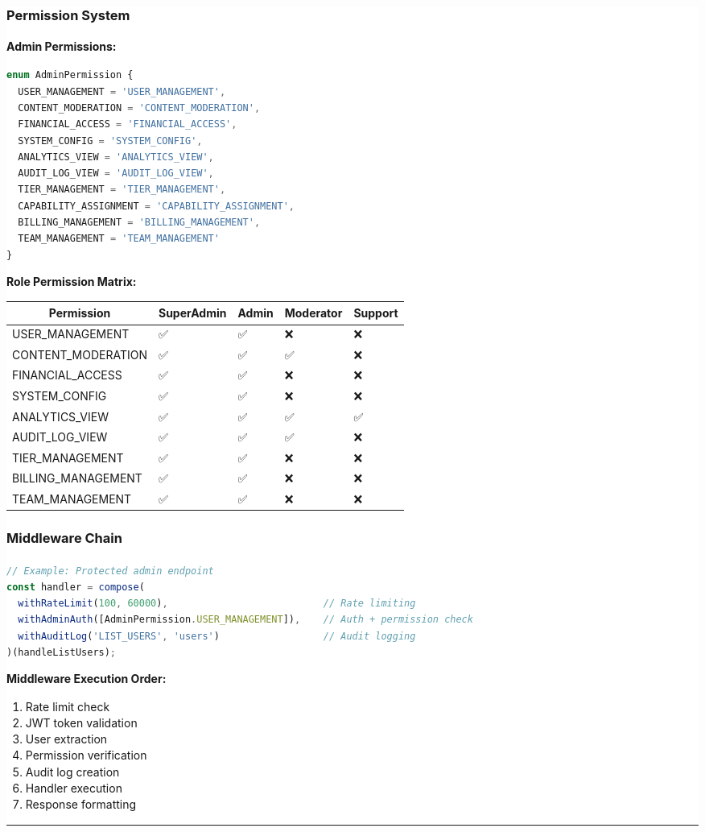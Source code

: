 ### Permission System

**Admin Permissions:**
```typescript
enum AdminPermission {
  USER_MANAGEMENT = 'USER_MANAGEMENT',
  CONTENT_MODERATION = 'CONTENT_MODERATION',
  FINANCIAL_ACCESS = 'FINANCIAL_ACCESS',
  SYSTEM_CONFIG = 'SYSTEM_CONFIG',
  ANALYTICS_VIEW = 'ANALYTICS_VIEW',
  AUDIT_LOG_VIEW = 'AUDIT_LOG_VIEW',
  TIER_MANAGEMENT = 'TIER_MANAGEMENT',
  CAPABILITY_ASSIGNMENT = 'CAPABILITY_ASSIGNMENT',
  BILLING_MANAGEMENT = 'BILLING_MANAGEMENT',
  TEAM_MANAGEMENT = 'TEAM_MANAGEMENT'
}
```

**Role Permission Matrix:**

| Permission | SuperAdmin | Admin | Moderator | Support |
|-----------|------------|-------|-----------|---------|
| USER_MANAGEMENT | ✅ | ✅ | ❌ | ❌ |
| CONTENT_MODERATION | ✅ | ✅ | ✅ | ❌ |
| FINANCIAL_ACCESS | ✅ | ✅ | ❌ | ❌ |
| SYSTEM_CONFIG | ✅ | ✅ | ❌ | ❌ |
| ANALYTICS_VIEW | ✅ | ✅ | ✅ | ✅ |
| AUDIT_LOG_VIEW | ✅ | ✅ | ✅ | ❌ |
| TIER_MANAGEMENT | ✅ | ✅ | ❌ | ❌ |
| BILLING_MANAGEMENT | ✅ | ✅ | ❌ | ❌ |
| TEAM_MANAGEMENT | ✅ | ✅ | ❌ | ❌ |

### Middleware Chain

```typescript
// Example: Protected admin endpoint
const handler = compose(
  withRateLimit(100, 60000),                           // Rate limiting
  withAdminAuth([AdminPermission.USER_MANAGEMENT]),    // Auth + permission check
  withAuditLog('LIST_USERS', 'users')                  // Audit logging
)(handleListUsers);
```

**Middleware Execution Order:**
1. Rate limit check
2. JWT token validation
3. User extraction
4. Permission verification
5. Audit log creation
6. Handler execution
7. Response formatting

---